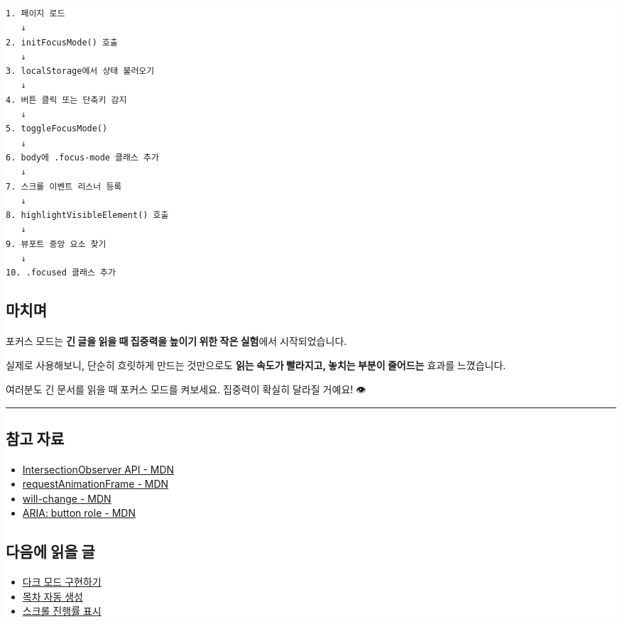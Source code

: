 ```
1. 페이지 로드
   ↓
2. initFocusMode() 호출
   ↓
3. localStorage에서 상태 불러오기
   ↓
4. 버튼 클릭 또는 단축키 감지
   ↓
5. toggleFocusMode()
   ↓
6. body에 .focus-mode 클래스 추가
   ↓
7. 스크롤 이벤트 리스너 등록
   ↓
8. highlightVisibleElement() 호출
   ↓
9. 뷰포트 중앙 요소 찾기
   ↓
10. .focused 클래스 추가
```

## 마치며

포커스 모드는 **긴 글을 읽을 때 집중력을 높이기 위한 작은 실험**에서 시작되었습니다.

실제로 사용해보니, 단순히 흐릿하게 만드는 것만으로도 **읽는 속도가 빨라지고, 놓치는 부분이 줄어드는** 효과를 느꼈습니다.

여러분도 긴 문서를 읽을 때 포커스 모드를 켜보세요. 집중력이 확실히 달라질 거예요! 👁️

---

## 참고 자료

- [IntersectionObserver API - MDN](https://developer.mozilla.org/ko/docs/Web/API/Intersection_Observer_API)
- [requestAnimationFrame - MDN](https://developer.mozilla.org/ko/docs/Web/API/window/requestAnimationFrame)
- [will-change - MDN](https://developer.mozilla.org/ko/docs/Web/CSS/will-change)
- [ARIA: button role - MDN](https://developer.mozilla.org/en-US/docs/Web/Accessibility/ARIA/Roles/button_role)

## 다음에 읽을 글

- [다크 모드 구현하기](../features/dark-mode.md)
- [목차 자동 생성](../features/table-of-contents.md)
- [스크롤 진행률 표시](../features/reading-progress.md)
